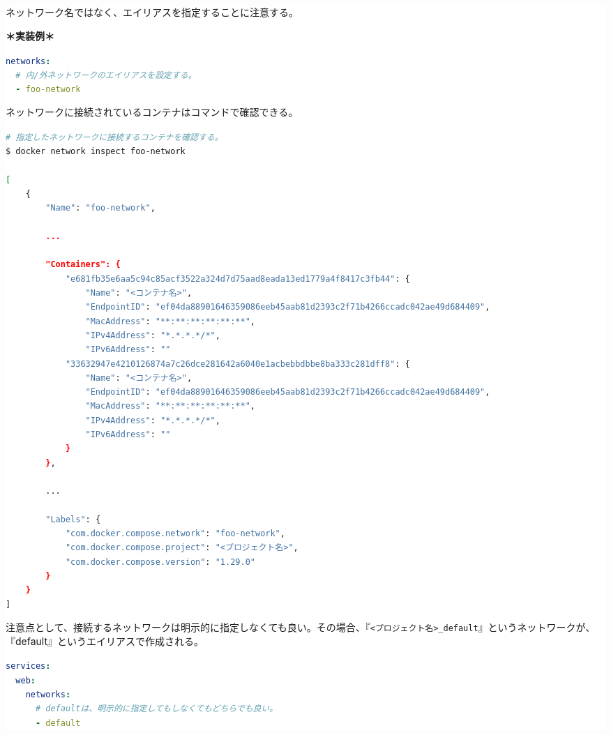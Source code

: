 ネットワーク名ではなく、エイリアスを指定することに注意する。

**＊実装例＊**

```yaml
networks:
  # 内/外ネットワークのエイリアスを設定する。
  - foo-network
```

ネットワークに接続されているコンテナはコマンドで確認できる。

```bash
# 指定したネットワークに接続するコンテナを確認する。
$ docker network inspect foo-network

[
    {
        "Name": "foo-network",

        ...

        "Containers": {
            "e681fb35e6aa5c94c85acf3522a324d7d75aad8eada13ed1779a4f8417c3fb44": {
                "Name": "<コンテナ名>",
                "EndpointID": "ef04da88901646359086eeb45aab81d2393c2f71b4266ccadc042ae49d684409",
                "MacAddress": "**:**:**:**:**:**",
                "IPv4Address": "*.*.*.*/*",
                "IPv6Address": ""
            "33632947e4210126874a7c26dce281642a6040e1acbebbdbbe8ba333c281dff8": {
                "Name": "<コンテナ名>",
                "EndpointID": "ef04da88901646359086eeb45aab81d2393c2f71b4266ccadc042ae49d684409",
                "MacAddress": "**:**:**:**:**:**",
                "IPv4Address": "*.*.*.*/*",
                "IPv6Address": ""
            }
        },

        ...

        "Labels": {
            "com.docker.compose.network": "foo-network",
            "com.docker.compose.project": "<プロジェクト名>",
            "com.docker.compose.version": "1.29.0"
        }
    }
]
```

注意点として、接続するネットワークは明示的に指定しなくても良い。その場合、『`<プロジェクト名>_default`』というネットワークが、『default』というエイリアスで作成される。

```yaml
services:
  web:
    networks:
      # defaultは、明示的に指定してもしなくてもどちらでも良い。
      - default
```
